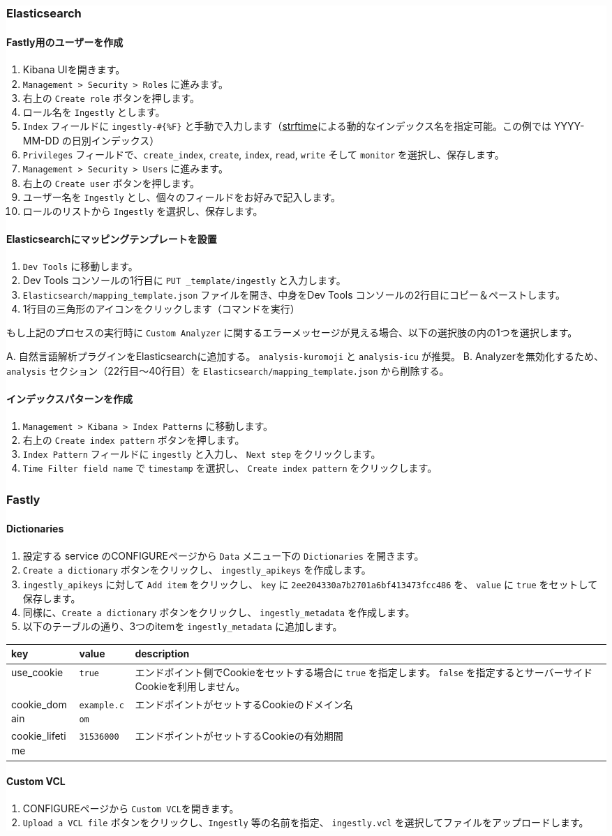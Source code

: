 ### Elasticsearch

#### Fastly用のユーザーを作成
1. Kibana UIを開きます。
2. `Management > Security > Roles` に進みます。
3. 右上の `Create role` ボタンを押します。
4. ロール名を `Ingestly` とします。
5. `Index` フィールドに `ingestly-#{%F}` と手動で入力します（[strftime](http://man7.org/linux/man-pages/man3/strftime.3.html)による動的なインデックス名を指定可能。この例では YYYY-MM-DD の日別インデックス）
6. `Privileges` フィールドで、`create_index`, `create`, `index`, `read`, `write` そして `monitor` を選択し、保存します。
7. `Management > Security > Users` に進みます。
8. 右上の `Create user` ボタンを押します。
9. ユーザー名を `Ingestly` とし、個々のフィールドをお好みで記入します。
10. ロールのリストから `Ingestly` を選択し、保存します。

#### Elasticsearchにマッピングテンプレートを設置
1. `Dev Tools` に移動します。
2. Dev Tools コンソールの1行目に `PUT _template/ingestly` と入力します。
3. `Elasticsearch/mapping_template.json` ファイルを開き、中身をDev Tools コンソールの2行目にコピー＆ペーストします。
4. 1行目の三角形のアイコンをクリックします（コマンドを実行）

もし上記のプロセスの実行時に `Custom Analyzer` に関するエラーメッセージが見える場合、以下の選択肢の内の1つを選択します。

A. 自然言語解析プラグインをElasticsearchに追加する。 `analysis-kuromoji` と `analysis-icu` が推奨。
B. Analyzerを無効化するため、 `analysis` セクション（22行目〜40行目）を `Elasticsearch/mapping_template.json` から削除する。

#### インデックスパターンを作成
1. `Management > Kibana > Index Patterns` に移動します。
2. 右上の `Create index pattern` ボタンを押します。
3. `Index Pattern` フィールドに `ingestly` と入力し、 `Next step` をクリックします。
4. `Time Filter field name` で `timestamp` を選択し、 `Create index pattern` をクリックします。


### Fastly

#### Dictionaries
1. 設定する service のCONFIGUREページから `Data` メニュー下の `Dictionaries` を開きます。
2. `Create a dictionary` ボタンをクリックし、 `ingestly_apikeys` を作成します。
3. `ingestly_apikeys` に対して `Add item` をクリックし、 `key` に `2ee204330a7b2701a6bf413473fcc486` を、 `value` に `true` をセットして保存します。
4. 同様に、`Create a dictionary` ボタンをクリックし、 `ingestly_metadata` を作成します。
5. 以下のテーブルの通り、3つのitemを `ingestly_metadata` に追加します。

|key|value|description|
|:----|:----|:----|
|use_cookie|`true`|エンドポイント側でCookieをセットする場合に `true` を指定します。 `false` を指定するとサーバーサイドCookieを利用しません。|
|cookie_domain|`example.com`|エンドポイントがセットするCookieのドメイン名|
|cookie_lifetime|`31536000`|エンドポイントがセットするCookieの有効期間|

#### Custom VCL
1. CONFIGUREページから `Custom VCL`を開きます。
2. `Upload a VCL file` ボタンをクリックし、`Ingestly` 等の名前を指定、 `ingestly.vcl` を選択してファイルをアップロードします。
